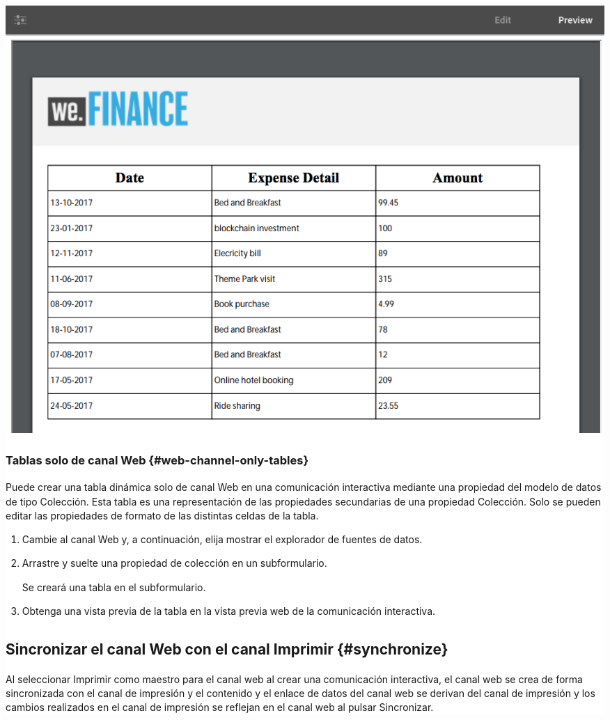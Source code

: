    ![lf_preview](assets/lf_preview.png)

### Tablas solo de canal Web {#web-channel-only-tables}

Puede crear una tabla dinámica solo de canal Web en una comunicación interactiva mediante una propiedad del modelo de datos de tipo Colección. Esta tabla es una representación de las propiedades secundarias de una propiedad Colección. Solo se pueden editar las propiedades de formato de las distintas celdas de la tabla.

1. Cambie al canal Web y, a continuación, elija mostrar el explorador de fuentes de datos.
1. Arrastre y suelte una propiedad de colección en un subformulario.

   Se creará una tabla en el subformulario.

1. Obtenga una vista previa de la tabla en la vista previa web de la comunicación interactiva.

## Sincronizar el canal Web con el canal Imprimir {#synchronize}

Al seleccionar Imprimir como maestro para el canal web al crear una comunicación interactiva, el canal web se crea de forma sincronizada con el canal de impresión y el contenido y el enlace de datos del canal web se derivan del canal de impresión y los cambios realizados en el canal de impresión se reflejan en el canal web al pulsar Sincronizar.
